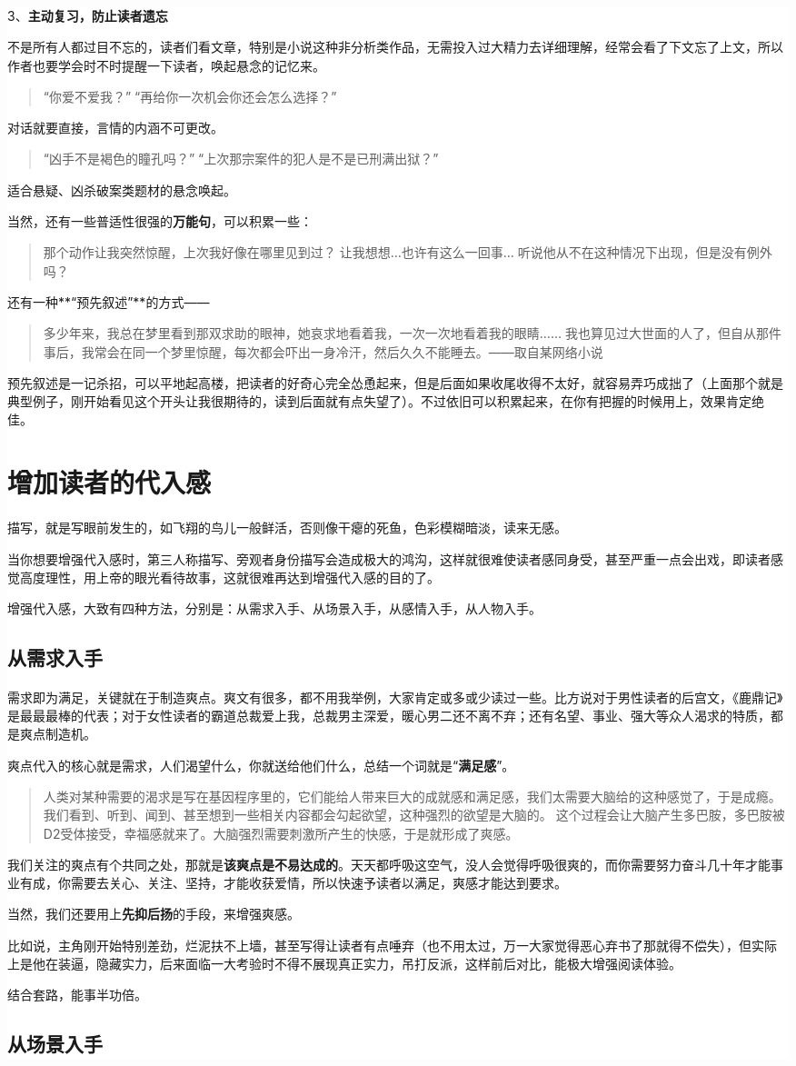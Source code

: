 3、**主动复习，防止读者遗忘**

不是所有人都过目不忘的，读者们看文章，特别是小说这种非分析类作品，无需投入过大精力去详细理解，经常会看了下文忘了上文，所以作者也要学会时不时提醒一下读者，唤起悬念的记忆来。

> “你爱不爱我？”
> “再给你一次机会你还会怎么选择？”

对话就要直接，言情的内涵不可更改。

> “凶手不是褐色的瞳孔吗？”
> “上次那宗案件的犯人是不是已刑满出狱？”

适合悬疑、凶杀破案类题材的悬念唤起。

当然，还有一些普适性很强的**万能句**，可以积累一些：

> 那个动作让我突然惊醒，上次我好像在哪里见到过？
> 让我想想…也许有这么一回事…
> 听说他从不在这种情况下出现，但是没有例外吗？

还有一种**“预先叙述”**的方式——

> 多少年来，我总在梦里看到那双求助的眼神，她哀求地看着我，一次一次地看着我的眼睛…… 我也算见过大世面的人了，但自从那件事后，我常会在同一个梦里惊醒，每次都会吓出一身冷汗，然后久久不能睡去。——取自某网络小说

预先叙述是一记杀招，可以平地起高楼，把读者的好奇心完全怂恿起来，但是后面如果收尾收得不太好，就容易弄巧成拙了（上面那个就是典型例子，刚开始看见这个开头让我很期待的，读到后面就有点失望了）。不过依旧可以积累起来，在你有把握的时候用上，效果肯定绝佳。

# 增加读者的代入感

描写，就是写眼前发生的，如飞翔的鸟儿一般鲜活，否则像干瘪的死鱼，色彩模糊暗淡，读来无感。

当你想要增强代入感时，第三人称描写、旁观者身份描写会造成极大的鸿沟，这样就很难使读者感同身受，甚至严重一点会出戏，即读者感觉高度理性，用上帝的眼光看待故事，这就很难再达到增强代入感的目的了。

增强代入感，大致有四种方法，分别是：从需求入手、从场景入手，从感情入手，从人物入手。

## 从需求入手

需求即为满足，关键就在于制造爽点。爽文有很多，都不用我举例，大家肯定或多或少读过一些。比方说对于男性读者的后宫文，《鹿鼎记》是最最最棒的代表；对于女性读者的霸道总裁爱上我，总裁男主深爱，暖心男二还不离不弃；还有名望、事业、强大等众人渴求的特质，都是爽点制造机。

爽点代入的核心就是需求，人们渴望什么，你就送给他们什么，总结一个词就是“**满足感**”。

> 人类对某种需要的渴求是写在基因程序里的，它们能给人带来巨大的成就感和满足感，我们太需要大脑给的这种感觉了，于是成瘾。我们看到、听到、闻到、甚至想到一些相关内容都会勾起欲望，这种强烈的欲望是大脑的。
> 这个过程会让大脑产生多巴胺，多巴胺被D2受体接受，幸福感就来了。大脑强烈需要刺激所产生的快感，于是就形成了爽感。

我们关注的爽点有个共同之处，那就是**该爽点是不易达成的**。天天都呼吸这空气，没人会觉得呼吸很爽的，而你需要努力奋斗几十年才能事业有成，你需要去关心、关注、坚持，才能收获爱情，所以快速予读者以满足，爽感才能达到要求。

当然，我们还要用上**先抑后扬**的手段，来增强爽感。

比如说，主角刚开始特别差劲，烂泥扶不上墙，甚至写得让读者有点唾弃（也不用太过，万一大家觉得恶心弃书了那就得不偿失），但实际上是他在装逼，隐藏实力，后来面临一大考验时不得不展现真正实力，吊打反派，这样前后对比，能极大增强阅读体验。

结合套路，能事半功倍。



## 从场景入手
